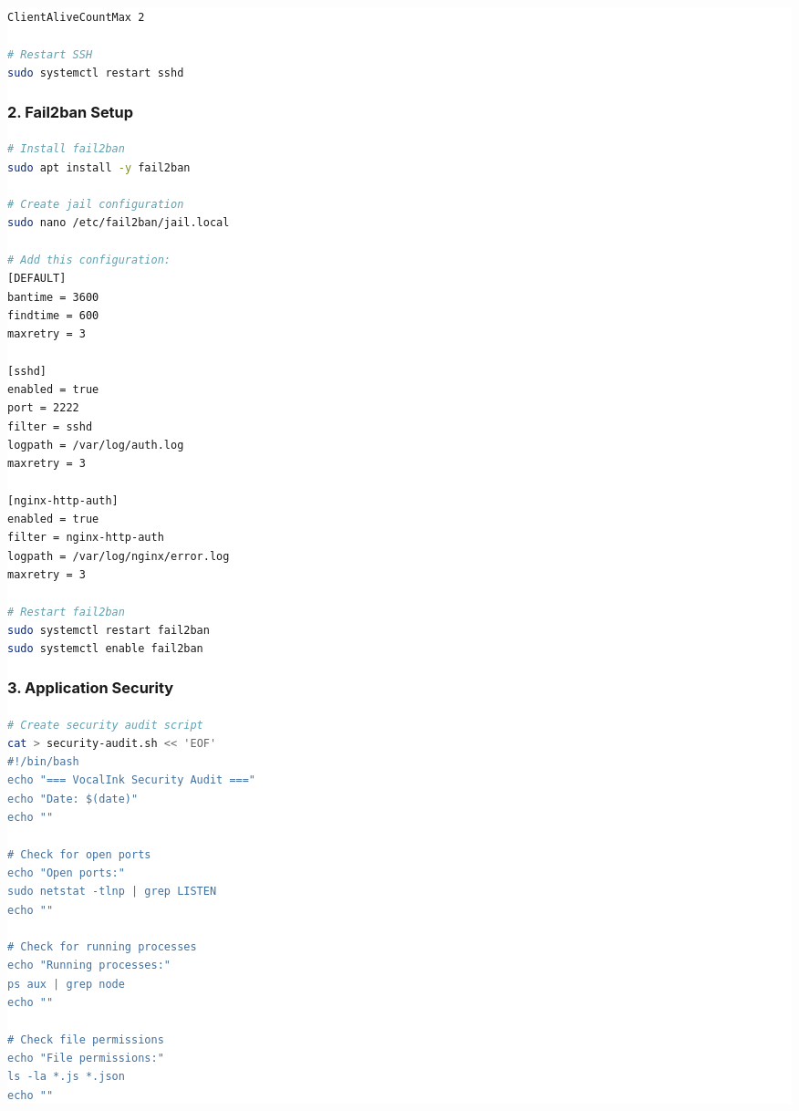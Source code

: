 ```bash
ClientAliveCountMax 2

# Restart SSH
sudo systemctl restart sshd
```

### 2. Fail2ban Setup

```bash
# Install fail2ban
sudo apt install -y fail2ban

# Create jail configuration
sudo nano /etc/fail2ban/jail.local

# Add this configuration:
[DEFAULT]
bantime = 3600
findtime = 600
maxretry = 3

[sshd]
enabled = true
port = 2222
filter = sshd
logpath = /var/log/auth.log
maxretry = 3

[nginx-http-auth]
enabled = true
filter = nginx-http-auth
logpath = /var/log/nginx/error.log
maxretry = 3

# Restart fail2ban
sudo systemctl restart fail2ban
sudo systemctl enable fail2ban
```

### 3. Application Security

```bash
# Create security audit script
cat > security-audit.sh << 'EOF'
#!/bin/bash
echo "=== VocalInk Security Audit ==="
echo "Date: $(date)"
echo ""

# Check for open ports
echo "Open ports:"
sudo netstat -tlnp | grep LISTEN
echo ""

# Check for running processes
echo "Running processes:"
ps aux | grep node
echo ""

# Check file permissions
echo "File permissions:"
ls -la *.js *.json
echo ""

```